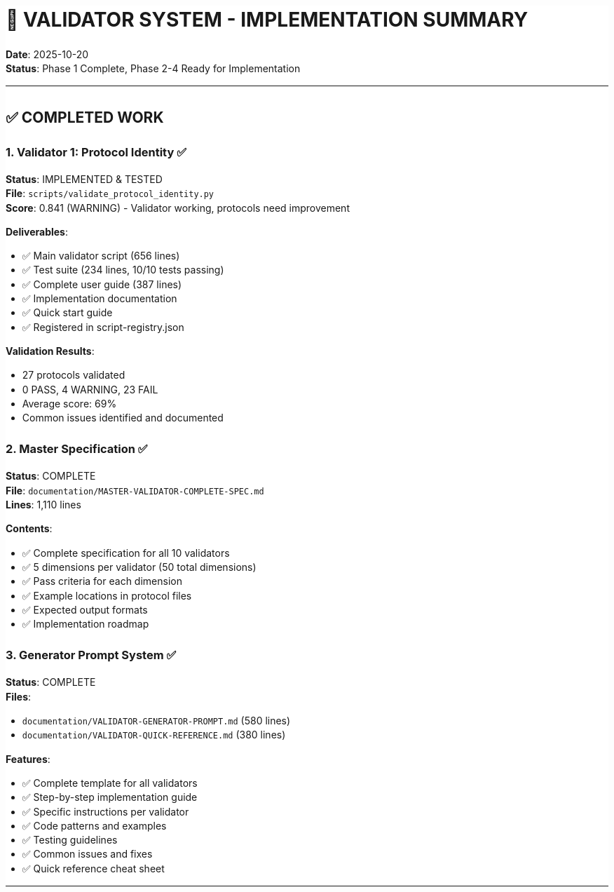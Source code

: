 # 🎯 VALIDATOR SYSTEM - IMPLEMENTATION SUMMARY

**Date**: 2025-10-20  
**Status**: Phase 1 Complete, Phase 2-4 Ready for Implementation

---

## ✅ COMPLETED WORK

### 1. Validator 1: Protocol Identity ✅
**Status**: IMPLEMENTED & TESTED  
**File**: `scripts/validate_protocol_identity.py`  
**Score**: 0.841 (WARNING) - Validator working, protocols need improvement

**Deliverables**:
- ✅ Main validator script (656 lines)
- ✅ Test suite (234 lines, 10/10 tests passing)
- ✅ Complete user guide (387 lines)
- ✅ Implementation documentation
- ✅ Quick start guide
- ✅ Registered in script-registry.json

**Validation Results**:
- 27 protocols validated
- 0 PASS, 4 WARNING, 23 FAIL
- Average score: 69%
- Common issues identified and documented

### 2. Master Specification ✅
**Status**: COMPLETE  
**File**: `documentation/MASTER-VALIDATOR-COMPLETE-SPEC.md`  
**Lines**: 1,110 lines

**Contents**:
- ✅ Complete specification for all 10 validators
- ✅ 5 dimensions per validator (50 total dimensions)
- ✅ Pass criteria for each dimension
- ✅ Example locations in protocol files
- ✅ Expected output formats
- ✅ Implementation roadmap

### 3. Generator Prompt System ✅
**Status**: COMPLETE  
**Files**: 
- `documentation/VALIDATOR-GENERATOR-PROMPT.md` (580 lines)
- `documentation/VALIDATOR-QUICK-REFERENCE.md` (380 lines)

**Features**:
- ✅ Complete template for all validators
- ✅ Step-by-step implementation guide
- ✅ Specific instructions per validator
- ✅ Code patterns and examples
- ✅ Testing guidelines
- ✅ Common issues and fixes
- ✅ Quick reference cheat sheet

---